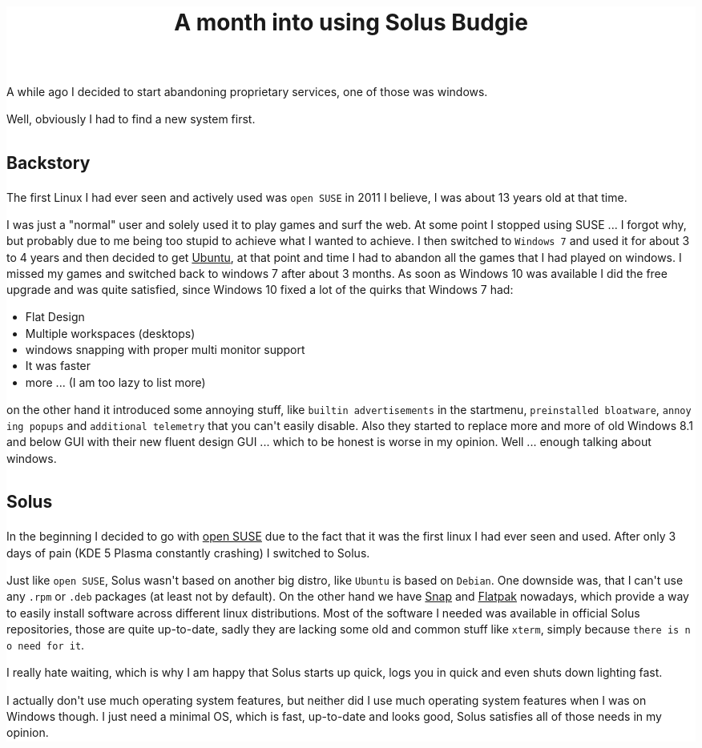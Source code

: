 ﻿---
layout: post
title: A month into using Solus Budgie
---

A while ago I decided to start abandoning proprietary services, one of those was windows.

Well, obviously I had to find a new system first.

## Backstory

The first Linux I had ever seen and actively used was `open SUSE` in 2011 I believe, I was about 13 years old at that time.

I was just a "normal" user and solely used it to play games and surf the web.
At some point I stopped using SUSE ... I forgot why, but probably due to me being too stupid to achieve what I wanted to achieve.
I then switched to `Windows 7` and used it for about 3 to 4 years and then decided to get [Ubuntu](https://www.ubuntu.com/), at that
point and time I had to abandon all the games that I had played on windows.
I missed my games and switched back to windows 7 after about 3 months.
As soon as Windows 10 was available I did the free upgrade and was quite satisfied, since Windows 10 fixed a lot of the quirks that Windows 7 had:

* Flat Design
* Multiple workspaces (desktops)
* windows snapping with proper multi monitor support
* It was faster
* more ... (I am too lazy to list more)

on the other hand it introduced some annoying stuff, like `builtin advertisements` in the startmenu, `preinstalled bloatware`, `annoying popups` and `additional telemetry` that you can't easily disable.
Also they started to replace more and more of old Windows 8.1 and below GUI with their new fluent design GUI ... which to be honest is worse in my opinion. Well ... enough talking about windows.

## Solus

In the beginning I decided to go with [open SUSE](https://www.opensuse.org/) due to the fact that it was the first linux I had ever seen and used. After only 3 days of pain (KDE 5 Plasma constantly crashing) I switched to Solus.

Just like `open SUSE`, Solus wasn't based on another big distro, like `Ubuntu` is based on `Debian`. One downside was, that I can't use any `.rpm` or `.deb` packages (at least not by default). On the other hand we have [Snap](https://snapcraft.io/) and [Flatpak](https://flatpak.org/) nowadays, which provide a way to easily install software across different linux distributions. Most of the software I needed was available in official Solus repositories, those are quite up-to-date, sadly they are lacking some old and common stuff like `xterm`, simply because `there is no need for it`.


I really hate waiting, which is why I am happy that Solus starts up quick, logs you in quick and even shuts down lighting fast.

I actually don't use much operating system features, but neither did I use much operating system features when I was on Windows though.
I just need a minimal OS, which is fast, up-to-date and looks good, Solus satisfies all of those needs in my opinion.
